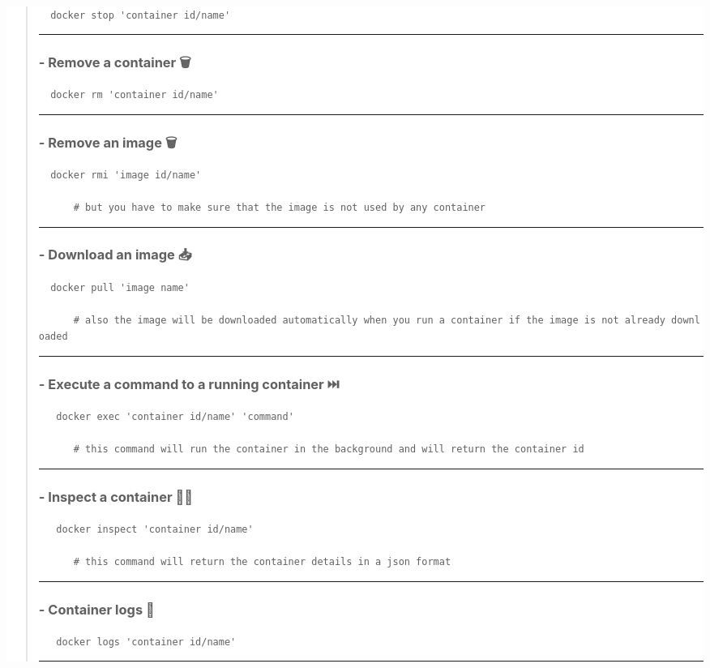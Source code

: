 >
> ```
>   docker stop 'container id/name'
> ```
>
> ---
>
> ### - Remove a container 🗑
>
> ```
>   docker rm 'container id/name'
> ```
>
> ---
>
> ### - Remove an image 🗑
>
> ```
>   docker rmi 'image id/name'
>
>       # but you have to make sure that the image is not used by any container
> ```
>
> ---
>
> ### - Download an image 📥
>
> ```
>   docker pull 'image name'
>
>       # also the image will be downloaded automatically when you run a container if the image is not already downloaded
> ```
>
> ---
>
> ### - Execute a command to a running container ⏭️
>
> ```
>    docker exec 'container id/name' 'command'
>
>       # this command will run the container in the background and will return the container id
> ```
>
> ---
>
> ### - Inspect a container 🕵️‍♂️
>
> ```
>    docker inspect 'container id/name'
>
>       # this command will return the container details in a json format
> ```
>
> ---
>
> ### - Container logs 📝
>
> ```
>    docker logs 'container id/name'
> ```
>
> ---
